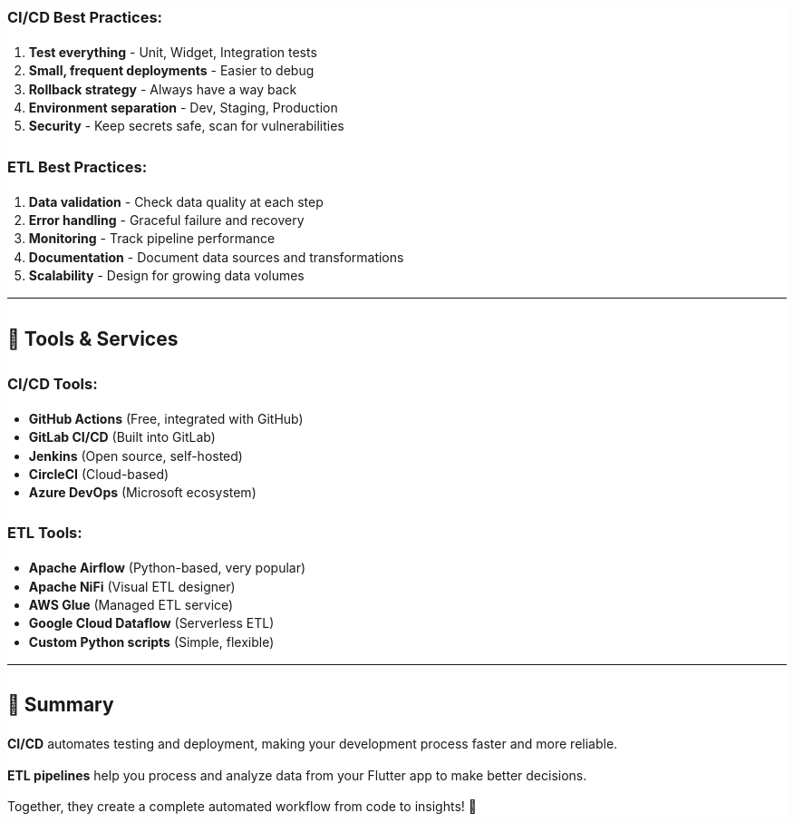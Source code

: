 ### CI/CD Best Practices:
1. **Test everything** - Unit, Widget, Integration tests
2. **Small, frequent deployments** - Easier to debug
3. **Rollback strategy** - Always have a way back
4. **Environment separation** - Dev, Staging, Production
5. **Security** - Keep secrets safe, scan for vulnerabilities

### ETL Best Practices:
1. **Data validation** - Check data quality at each step
2. **Error handling** - Graceful failure and recovery
3. **Monitoring** - Track pipeline performance
4. **Documentation** - Document data sources and transformations
5. **Scalability** - Design for growing data volumes

---

## 🚀 Tools & Services

### CI/CD Tools:
- **GitHub Actions** (Free, integrated with GitHub)
- **GitLab CI/CD** (Built into GitLab)
- **Jenkins** (Open source, self-hosted)
- **CircleCI** (Cloud-based)
- **Azure DevOps** (Microsoft ecosystem)

### ETL Tools:
- **Apache Airflow** (Python-based, very popular)
- **Apache NiFi** (Visual ETL designer)
- **AWS Glue** (Managed ETL service)
- **Google Cloud Dataflow** (Serverless ETL)
- **Custom Python scripts** (Simple, flexible)

---

## 🎉 Summary

**CI/CD** automates testing and deployment, making your development process faster and more reliable.

**ETL pipelines** help you process and analyze data from your Flutter app to make better decisions.

Together, they create a complete automated workflow from code to insights! 🚀